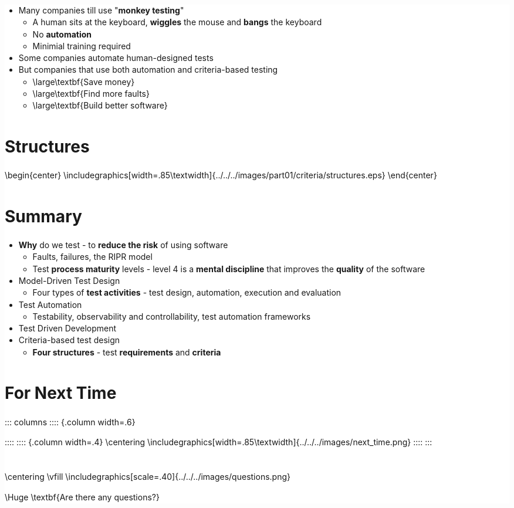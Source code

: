 * Many companies till use "**monkey testing**"
  - A human sits at the keyboard, **wiggles** the mouse and **bangs** the keyboard
  - No **automation**
  - Minimial training required
* Some companies automate human-designed tests
* But companies that use both automation and criteria-based testing
  - \large\textbf{Save money}
  - \large\textbf{Find more faults}
  - \large\textbf{Build better software}

# Structures

\begin{center}
\includegraphics[width=.85\textwidth]{../../../images/part01/criteria/structures.eps}
\end{center}

# Summary

* **Why** do we test - to **reduce the risk** of using software
  - Faults, failures, the RIPR model
  - Test **process maturity** levels - level 4 is a **mental discipline** that improves the **quality** of the software
* Model-Driven Test Design
  - Four types of **test activities** - test design, automation, execution and evaluation
* Test Automation
  - Testability, observability and controllability, test automation frameworks
* Test Driven Development
* Criteria-based test design
  - **Four structures** - test **requirements** and **criteria**

# For Next Time

::: columns
:::: {.column width=.6}

::::
:::: {.column width=.4}
\centering
\includegraphics[width=.85\textwidth]{../../../images/next_time.png}
::::
:::

#

\centering
\vfill
\includegraphics[scale=.40]{../../../images/questions.png}

\Huge \textbf{Are there any questions?}
